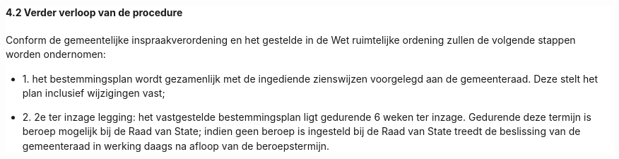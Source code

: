 #### 4\.2 Verder verloop van de procedure

Conform de gemeentelijke inspraakverordening en het gestelde in de Wet ruimtelijke ordening zullen de volgende stappen worden ondernomen:

* 1\. het bestemmingsplan wordt gezamenlijk met de ingediende zienswijzen voorgelegd aan de gemeenteraad. Deze stelt het plan inclusief wijzigingen vast;

* 2\. 2e ter inzage legging: het vastgestelde bestemmingsplan ligt gedurende 6 weken ter inzage. Gedurende deze termijn is beroep mogelijk bij de Raad van State; indien geen beroep is ingesteld bij de Raad van State treedt de beslissing van de gemeenteraad in werking daags na afloop van de beroepstermijn.